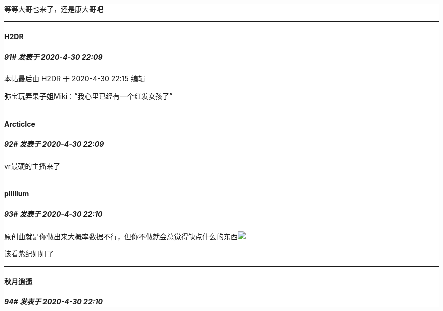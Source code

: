 

等等大哥也来了，还是康大哥吧







-----

####  H2DR  
##### 91#       发表于 2020-4-30 22:09



 本帖最后由 H2DR 于 2020-4-30 22:15 编辑 

弥宝玩弄果子姐Miki：“我心里已经有一个红发女孩了”








-----

####  ArcticIce  
##### 92#       发表于 2020-4-30 22:09




vr最硬的主播来了







-----

####  plllllum  
##### 93#       发表于 2020-4-30 22:10




原创曲就是你做出来大概率数据不行，但你不做就会总觉得缺点什么的东西<img src="https://static.saraba1st.com/image/smiley/face2017/013.png" referrerpolicy="no-referrer">

该看紫纪姐姐了







-----

####  秋月逍遥  
##### 94#       发表于 2020-4-30 22:10



